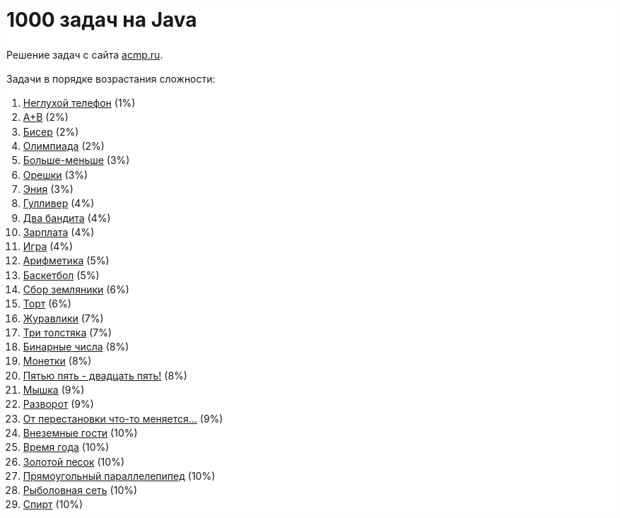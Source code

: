 <h1 class="title">1000 задач на Java</h1>
<p>Решение задач с сайта <a href="https://acmp.ru/index.asp?main=tasks" target="_blank">acmp.ru</a>.</p>
<p>Задачи в порядке возрастания сложности:</p>
<ol>
    <li><a href="https://github.com/Muharsul05/Java-1000/tree/master/src/Not_deaf_phone" target="_blank">Неглухой телефон</a> (1%)</li>
    <li><a href="https://github.com/Muharsul05/Java-1000/tree/master/src/a_plus_b" target="_blank">A+B</a> (2%)</li>
    <li><a href="https://github.com/Muharsul05/Java-1000/tree/master/src/beads" target="_blank">Бисер</a> (2%)</li>
    <li><a href="https://github.com/Muharsul05/Java-1000/tree/master/src/contest" target="_blank">Олимпиада</a> (2%)</li>
    <li><a href="https://github.com/Muharsul05/Java-1000/tree/master/src/more_less" target="_blank">Больше-меньше</a> (3%)</li>
    <li><a href="https://github.com/Muharsul05/Java-1000/tree/master/src/nutlets" target="_blank">Орешки</a> (3%)</li>
    <li><a href="https://github.com/Muharsul05/Java-1000/tree/master/src/eniya" target="_blank">Эния</a> (3%)</li>
    <li><a href="https://github.com/Muharsul05/Java-1000/tree/master/src/gulliver" target="_blank">Гулливер</a> (4%)</li>
    <li><a href="https://github.com/Muharsul05/Java-1000/tree/master/src/two_bandits" target="_blank">Два бандита</a> (4%)</li>
    <li><a href="https://github.com/Muharsul05/Java-1000/tree/master/src/salary" target="_blank">Зарплата</a> (4%)</li>
    <li><a href="https://github.com/Muharsul05/Java-1000/tree/master/src/game" target="_blank">Игра</a> (4%)</li>
    <li><a href="https://github.com/Muharsul05/Java-1000/tree/master/src/arithmetic" target="_blank">Арифметика</a> (5%)</li>
    <li><a href="https://github.com/Muharsul05/Java-1000/tree/master/src/basketball" target="_blank">Баскетбол</a> (5%)</li>
    <li><a href="https://github.com/Muharsul05/Java-1000/tree/master/src/strawberry" target="_blank">Сбор земляники</a> (6%)</li>
    <li><a href="https://github.com/Muharsul05/Java-1000/tree/master/src/cake" target="_blank">Торт</a> (6%)</li>
    <li><a href="https://github.com/Muharsul05/Java-1000/tree/master/src/crane" target="_blank">Журавлики</a> (7%)</li>
    <li><a href="https://github.com/Muharsul05/Java-1000/tree/master/src/three_fat_men" target="_blank">Три толстяка</a> (7%)</li>
    <li><a href="https://github.com/Muharsul05/Java-1000/tree/master/src/binary_numbers" target="_blank">Бинарные числа</a> (8%)</li>
    <li><a href="https://github.com/Muharsul05/Java-1000/tree/master/src/coin" target="_blank">Монетки</a> (8%)</li>
    <li><a href="https://github.com/Muharsul05/Java-1000/tree/master/src/twenty_five" target="_blank">Пятью пять - двадцать пять!</a> (8%)</li>
    <li><a href="https://github.com/Muharsul05/Java-1000/tree/master/src/mouse" target="_blank">Мышка</a> (9%)</li>
    <li><a href="https://github.com/Muharsul05/Java-1000/tree/master/src/turn" target="_blank">Разворот</a> (9%)</li>
    <li><a href="https://github.com/Muharsul05/Java-1000/tree/master/src/turnpermutation" target="_blank">От перестановки что-то меняется...</a> (9%)</li>
    <li><a href="https://github.com/Muharsul05/Java-1000/tree/master/src/alien" target="_blank">Внеземные гости</a> (10%)</li>
    <li><a href="https://github.com/Muharsul05/Java-1000/tree/master/src/season" target="_blank">Время года</a> (10%)</li>
    <li><a href="https://github.com/Muharsul05/Java-1000/tree/master/src/golden_sand" target="_blank">Золотой песок</a> (10%)</li>
    <li><a href="https://github.com/Muharsul05/Java-1000/tree/master/src/parallelepiped" target="_blank">Прямоугольный параллелепипед</a> (10%)</li>
    <li><a href="https://github.com/Muharsul05/Java-1000/tree/master/src/fishing_net" target="_blank">Рыболовная сеть</a> (10%)</li>
    <li><a href="https://github.com/Muharsul05/Java-1000/tree/master/src/alcohol" target="_blank">Спирт</a> (10%)</li>